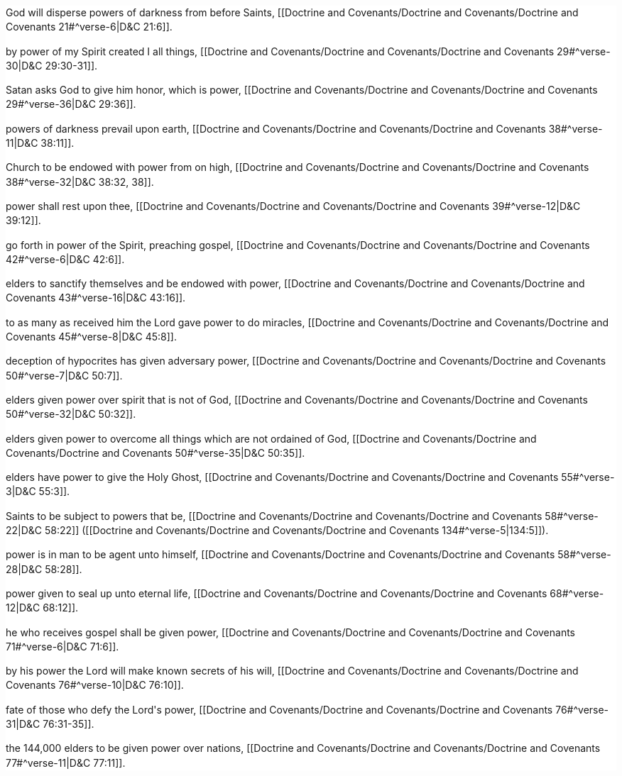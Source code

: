 God will disperse powers of darkness from before Saints, [[Doctrine and Covenants/Doctrine and Covenants/Doctrine and Covenants 21#^verse-6|D&C 21:6]].

 by power of my Spirit created I all things, [[Doctrine and Covenants/Doctrine and Covenants/Doctrine and Covenants 29#^verse-30|D&C 29:30-31]].

 Satan asks God to give him honor, which is power, [[Doctrine and Covenants/Doctrine and Covenants/Doctrine and Covenants 29#^verse-36|D&C 29:36]].

 powers of darkness prevail upon earth, [[Doctrine and Covenants/Doctrine and Covenants/Doctrine and Covenants 38#^verse-11|D&C 38:11]].

 Church to be endowed with power from on high, [[Doctrine and Covenants/Doctrine and Covenants/Doctrine and Covenants 38#^verse-32|D&C 38:32, 38]].

 power shall rest upon thee, [[Doctrine and Covenants/Doctrine and Covenants/Doctrine and Covenants 39#^verse-12|D&C 39:12]].

 go forth in power of the Spirit, preaching gospel, [[Doctrine and Covenants/Doctrine and Covenants/Doctrine and Covenants 42#^verse-6|D&C 42:6]].

 elders to sanctify themselves and be endowed with power, [[Doctrine and Covenants/Doctrine and Covenants/Doctrine and Covenants 43#^verse-16|D&C 43:16]].

 to as many as received him the Lord gave power to do miracles, [[Doctrine and Covenants/Doctrine and Covenants/Doctrine and Covenants 45#^verse-8|D&C 45:8]].

 deception of hypocrites has given adversary power, [[Doctrine and Covenants/Doctrine and Covenants/Doctrine and Covenants 50#^verse-7|D&C 50:7]].

 elders given power over spirit that is not of God, [[Doctrine and Covenants/Doctrine and Covenants/Doctrine and Covenants 50#^verse-32|D&C 50:32]].

 elders given power to overcome all things which are not ordained of God, [[Doctrine and Covenants/Doctrine and Covenants/Doctrine and Covenants 50#^verse-35|D&C 50:35]].

 elders have power to give the Holy Ghost, [[Doctrine and Covenants/Doctrine and Covenants/Doctrine and Covenants 55#^verse-3|D&C 55:3]].

 Saints to be subject to powers that be, [[Doctrine and Covenants/Doctrine and Covenants/Doctrine and Covenants 58#^verse-22|D&C 58:22]] ([[Doctrine and Covenants/Doctrine and Covenants/Doctrine and Covenants 134#^verse-5|134:5]]).

 power is in man to be agent unto himself, [[Doctrine and Covenants/Doctrine and Covenants/Doctrine and Covenants 58#^verse-28|D&C 58:28]].

 power given to seal up unto eternal life, [[Doctrine and Covenants/Doctrine and Covenants/Doctrine and Covenants 68#^verse-12|D&C 68:12]].

 he who receives gospel shall be given power, [[Doctrine and Covenants/Doctrine and Covenants/Doctrine and Covenants 71#^verse-6|D&C 71:6]].

 by his power the Lord will make known secrets of his will, [[Doctrine and Covenants/Doctrine and Covenants/Doctrine and Covenants 76#^verse-10|D&C 76:10]].

 fate of those who defy the Lord's power, [[Doctrine and Covenants/Doctrine and Covenants/Doctrine and Covenants 76#^verse-31|D&C 76:31-35]].

 the 144,000 elders to be given power over nations, [[Doctrine and Covenants/Doctrine and Covenants/Doctrine and Covenants 77#^verse-11|D&C 77:11]].
